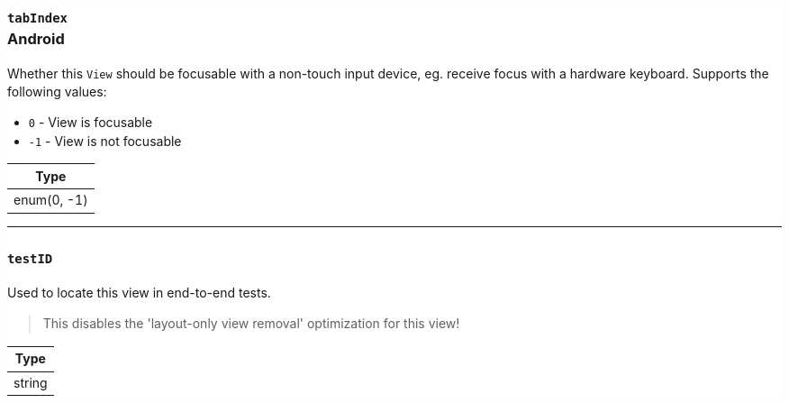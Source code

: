 
### `tabIndex` <div className="label android">Android</div>

Whether this `View` should be focusable with a non-touch input device, eg. receive focus with a hardware keyboard.
Supports the following values:

- `0` - View is focusable
- `-1` - View is not focusable

| Type        |
| ----------- |
| enum(0, -1) |

---

### `testID`

Used to locate this view in end-to-end tests.

> This disables the 'layout-only view removal' optimization for this view!

| Type   |
| ------ |
| string |
